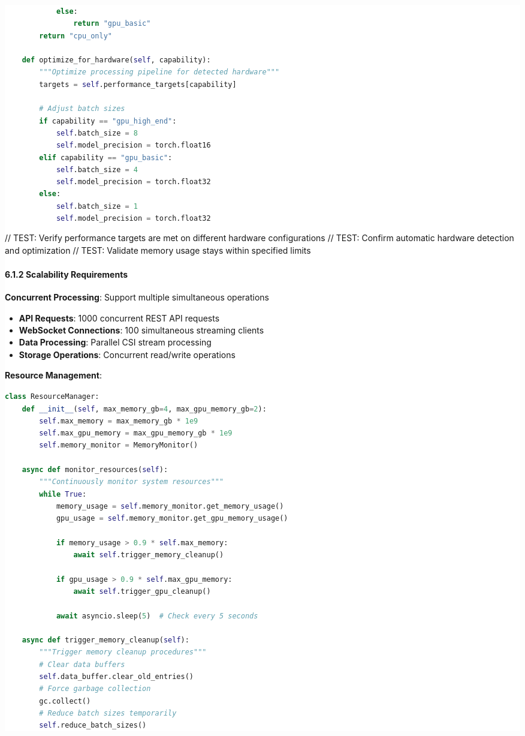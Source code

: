 ```python
            else:
                return "gpu_basic"
        return "cpu_only"
    
    def optimize_for_hardware(self, capability):
        """Optimize processing pipeline for detected hardware"""
        targets = self.performance_targets[capability]
        
        # Adjust batch sizes
        if capability == "gpu_high_end":
            self.batch_size = 8
            self.model_precision = torch.float16
        elif capability == "gpu_basic":
            self.batch_size = 4
            self.model_precision = torch.float32
        else:
            self.batch_size = 1
            self.model_precision = torch.float32
```

// TEST: Verify performance targets are met on different hardware configurations
// TEST: Confirm automatic hardware detection and optimization
// TEST: Validate memory usage stays within specified limits

#### 6.1.2 Scalability Requirements
**Concurrent Processing**: Support multiple simultaneous operations
- **API Requests**: 1000 concurrent REST API requests
- **WebSocket Connections**: 100 simultaneous streaming clients
- **Data Processing**: Parallel CSI stream processing
- **Storage Operations**: Concurrent read/write operations

**Resource Management**:
```python
class ResourceManager:
    def __init__(self, max_memory_gb=4, max_gpu_memory_gb=2):
        self.max_memory = max_memory_gb * 1e9
        self.max_gpu_memory = max_gpu_memory_gb * 1e9
        self.memory_monitor = MemoryMonitor()
        
    async def monitor_resources(self):
        """Continuously monitor system resources"""
        while True:
            memory_usage = self.memory_monitor.get_memory_usage()
            gpu_usage = self.memory_monitor.get_gpu_memory_usage()
            
            if memory_usage > 0.9 * self.max_memory:
                await self.trigger_memory_cleanup()
            
            if gpu_usage > 0.9 * self.max_gpu_memory:
                await self.trigger_gpu_cleanup()
            
            await asyncio.sleep(5)  # Check every 5 seconds
    
    async def trigger_memory_cleanup(self):
        """Trigger memory cleanup procedures"""
        # Clear data buffers
        self.data_buffer.clear_old_entries()
        # Force garbage collection
        gc.collect()
        # Reduce batch sizes temporarily
        self.reduce_batch_sizes()
```
